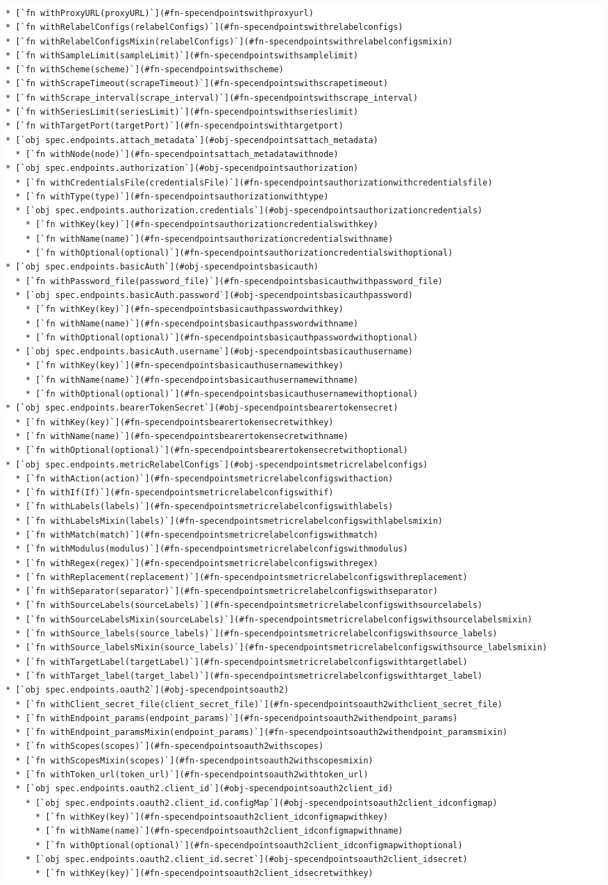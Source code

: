     * [`fn withProxyURL(proxyURL)`](#fn-specendpointswithproxyurl)
    * [`fn withRelabelConfigs(relabelConfigs)`](#fn-specendpointswithrelabelconfigs)
    * [`fn withRelabelConfigsMixin(relabelConfigs)`](#fn-specendpointswithrelabelconfigsmixin)
    * [`fn withSampleLimit(sampleLimit)`](#fn-specendpointswithsamplelimit)
    * [`fn withScheme(scheme)`](#fn-specendpointswithscheme)
    * [`fn withScrapeTimeout(scrapeTimeout)`](#fn-specendpointswithscrapetimeout)
    * [`fn withScrape_interval(scrape_interval)`](#fn-specendpointswithscrape_interval)
    * [`fn withSeriesLimit(seriesLimit)`](#fn-specendpointswithserieslimit)
    * [`fn withTargetPort(targetPort)`](#fn-specendpointswithtargetport)
    * [`obj spec.endpoints.attach_metadata`](#obj-specendpointsattach_metadata)
      * [`fn withNode(node)`](#fn-specendpointsattach_metadatawithnode)
    * [`obj spec.endpoints.authorization`](#obj-specendpointsauthorization)
      * [`fn withCredentialsFile(credentialsFile)`](#fn-specendpointsauthorizationwithcredentialsfile)
      * [`fn withType(type)`](#fn-specendpointsauthorizationwithtype)
      * [`obj spec.endpoints.authorization.credentials`](#obj-specendpointsauthorizationcredentials)
        * [`fn withKey(key)`](#fn-specendpointsauthorizationcredentialswithkey)
        * [`fn withName(name)`](#fn-specendpointsauthorizationcredentialswithname)
        * [`fn withOptional(optional)`](#fn-specendpointsauthorizationcredentialswithoptional)
    * [`obj spec.endpoints.basicAuth`](#obj-specendpointsbasicauth)
      * [`fn withPassword_file(password_file)`](#fn-specendpointsbasicauthwithpassword_file)
      * [`obj spec.endpoints.basicAuth.password`](#obj-specendpointsbasicauthpassword)
        * [`fn withKey(key)`](#fn-specendpointsbasicauthpasswordwithkey)
        * [`fn withName(name)`](#fn-specendpointsbasicauthpasswordwithname)
        * [`fn withOptional(optional)`](#fn-specendpointsbasicauthpasswordwithoptional)
      * [`obj spec.endpoints.basicAuth.username`](#obj-specendpointsbasicauthusername)
        * [`fn withKey(key)`](#fn-specendpointsbasicauthusernamewithkey)
        * [`fn withName(name)`](#fn-specendpointsbasicauthusernamewithname)
        * [`fn withOptional(optional)`](#fn-specendpointsbasicauthusernamewithoptional)
    * [`obj spec.endpoints.bearerTokenSecret`](#obj-specendpointsbearertokensecret)
      * [`fn withKey(key)`](#fn-specendpointsbearertokensecretwithkey)
      * [`fn withName(name)`](#fn-specendpointsbearertokensecretwithname)
      * [`fn withOptional(optional)`](#fn-specendpointsbearertokensecretwithoptional)
    * [`obj spec.endpoints.metricRelabelConfigs`](#obj-specendpointsmetricrelabelconfigs)
      * [`fn withAction(action)`](#fn-specendpointsmetricrelabelconfigswithaction)
      * [`fn withIf(If)`](#fn-specendpointsmetricrelabelconfigswithif)
      * [`fn withLabels(labels)`](#fn-specendpointsmetricrelabelconfigswithlabels)
      * [`fn withLabelsMixin(labels)`](#fn-specendpointsmetricrelabelconfigswithlabelsmixin)
      * [`fn withMatch(match)`](#fn-specendpointsmetricrelabelconfigswithmatch)
      * [`fn withModulus(modulus)`](#fn-specendpointsmetricrelabelconfigswithmodulus)
      * [`fn withRegex(regex)`](#fn-specendpointsmetricrelabelconfigswithregex)
      * [`fn withReplacement(replacement)`](#fn-specendpointsmetricrelabelconfigswithreplacement)
      * [`fn withSeparator(separator)`](#fn-specendpointsmetricrelabelconfigswithseparator)
      * [`fn withSourceLabels(sourceLabels)`](#fn-specendpointsmetricrelabelconfigswithsourcelabels)
      * [`fn withSourceLabelsMixin(sourceLabels)`](#fn-specendpointsmetricrelabelconfigswithsourcelabelsmixin)
      * [`fn withSource_labels(source_labels)`](#fn-specendpointsmetricrelabelconfigswithsource_labels)
      * [`fn withSource_labelsMixin(source_labels)`](#fn-specendpointsmetricrelabelconfigswithsource_labelsmixin)
      * [`fn withTargetLabel(targetLabel)`](#fn-specendpointsmetricrelabelconfigswithtargetlabel)
      * [`fn withTarget_label(target_label)`](#fn-specendpointsmetricrelabelconfigswithtarget_label)
    * [`obj spec.endpoints.oauth2`](#obj-specendpointsoauth2)
      * [`fn withClient_secret_file(client_secret_file)`](#fn-specendpointsoauth2withclient_secret_file)
      * [`fn withEndpoint_params(endpoint_params)`](#fn-specendpointsoauth2withendpoint_params)
      * [`fn withEndpoint_paramsMixin(endpoint_params)`](#fn-specendpointsoauth2withendpoint_paramsmixin)
      * [`fn withScopes(scopes)`](#fn-specendpointsoauth2withscopes)
      * [`fn withScopesMixin(scopes)`](#fn-specendpointsoauth2withscopesmixin)
      * [`fn withToken_url(token_url)`](#fn-specendpointsoauth2withtoken_url)
      * [`obj spec.endpoints.oauth2.client_id`](#obj-specendpointsoauth2client_id)
        * [`obj spec.endpoints.oauth2.client_id.configMap`](#obj-specendpointsoauth2client_idconfigmap)
          * [`fn withKey(key)`](#fn-specendpointsoauth2client_idconfigmapwithkey)
          * [`fn withName(name)`](#fn-specendpointsoauth2client_idconfigmapwithname)
          * [`fn withOptional(optional)`](#fn-specendpointsoauth2client_idconfigmapwithoptional)
        * [`obj spec.endpoints.oauth2.client_id.secret`](#obj-specendpointsoauth2client_idsecret)
          * [`fn withKey(key)`](#fn-specendpointsoauth2client_idsecretwithkey)
